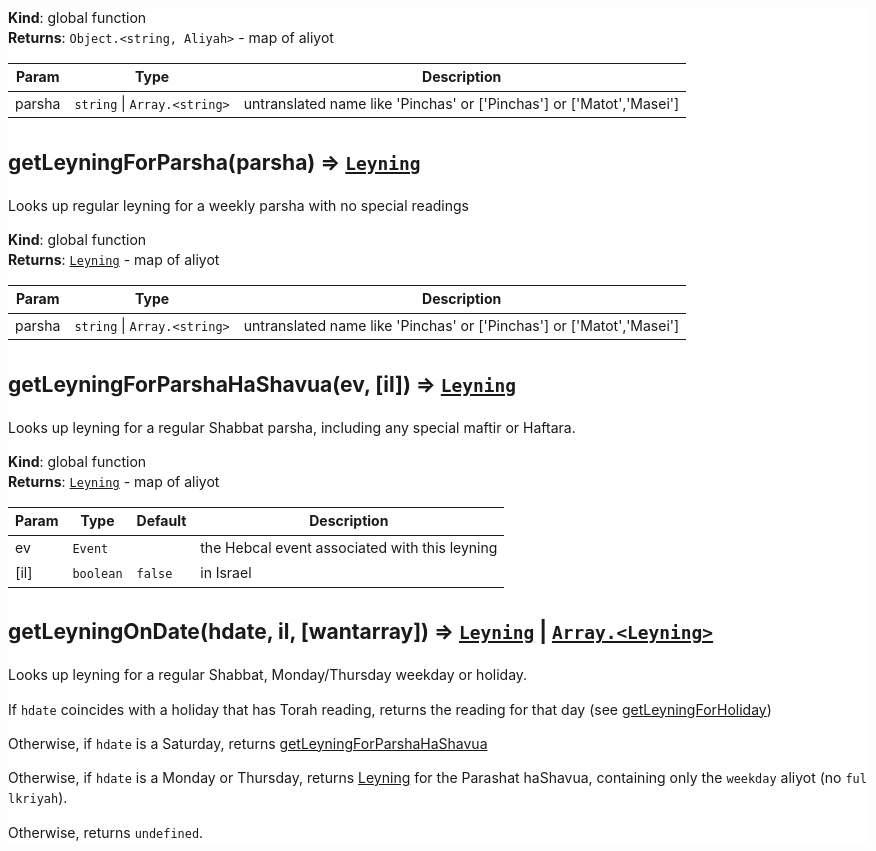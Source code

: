 **Kind**: global function  
**Returns**: <code>Object.&lt;string, Aliyah&gt;</code> - map of aliyot  

| Param | Type | Description |
| --- | --- | --- |
| parsha | <code>string</code> \| <code>Array.&lt;string&gt;</code> | untranslated name like 'Pinchas' or ['Pinchas'] or ['Matot','Masei'] |

<a name="getLeyningForParsha"></a>

## getLeyningForParsha(parsha) ⇒ [<code>Leyning</code>](#Leyning)
Looks up regular leyning for a weekly parsha with no special readings

**Kind**: global function  
**Returns**: [<code>Leyning</code>](#Leyning) - map of aliyot  

| Param | Type | Description |
| --- | --- | --- |
| parsha | <code>string</code> \| <code>Array.&lt;string&gt;</code> | untranslated name like 'Pinchas' or ['Pinchas'] or ['Matot','Masei'] |

<a name="getLeyningForParshaHaShavua"></a>

## getLeyningForParshaHaShavua(ev, [il]) ⇒ [<code>Leyning</code>](#Leyning)
Looks up leyning for a regular Shabbat parsha, including any special
maftir or Haftara.

**Kind**: global function  
**Returns**: [<code>Leyning</code>](#Leyning) - map of aliyot  

| Param | Type | Default | Description |
| --- | --- | --- | --- |
| ev | <code>Event</code> |  | the Hebcal event associated with this leyning |
| [il] | <code>boolean</code> | <code>false</code> | in Israel |

<a name="getLeyningOnDate"></a>

## getLeyningOnDate(hdate, il, [wantarray]) ⇒ [<code>Leyning</code>](#Leyning) \| [<code>Array.&lt;Leyning&gt;</code>](#Leyning)
Looks up leyning for a regular Shabbat, Monday/Thursday weekday or holiday.

If `hdate` coincides with a holiday that has Torah reading, returns the
reading for that day (see [getLeyningForHoliday](#getLeyningForHoliday))

Otherwise, if `hdate` is a Saturday, returns [getLeyningForParshaHaShavua](#getLeyningForParshaHaShavua)

Otherwise, if `hdate` is a Monday or Thursday, returns [Leyning](#Leyning) for the
Parashat haShavua, containing only the `weekday` aliyot (no `fullkriyah`).

Otherwise, returns `undefined`.

